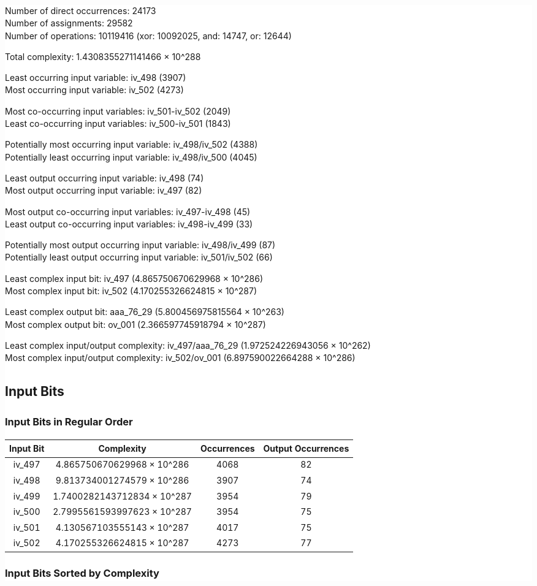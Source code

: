 Number of direct occurrences: 24173  
Number of assignments: 29582  
Number of operations: 10119416
(xor: 10092025,
and: 14747,
or: 12644)

Total complexity: 1.4308355271141466 × 10^288

Least occurring input variable: iv_498 (3907)  
Most occurring input variable: iv_502 (4273)

Most co-occurring input variables: iv_501-iv_502 (2049)  
Least co-occurring input variables: iv_500-iv_501 (1843)

Potentially most occurring input variable: iv_498/iv_502 (4388)  
Potentially least occurring input variable: iv_498/iv_500 (4045)

Least output occurring input variable: iv_498 (74)  
Most output occurring input variable: iv_497 (82)

Most output co-occurring input variables: iv_497-iv_498 (45)  
Least output co-occurring input variables: iv_498-iv_499 (33)

Potentially most output occurring input variable: iv_498/iv_499 (87)  
Potentially least output occurring input variable: iv_501/iv_502 (66)

Least complex input bit: iv_497 (4.865750670629968 × 10^286)  
Most complex input bit: iv_502 (4.170255326624815 × 10^287)

Least complex output bit: aaa_76_29 (5.800456975815564 × 10^263)  
Most complex output bit: ov_001 (2.366597745918794 × 10^287)

Least complex input/output complexity: iv_497/aaa_76_29 (1.972524226943056 × 10^262)  
Most complex input/output complexity: iv_502/ov_001 (6.897590022664288 × 10^286)

## Input Bits

### Input Bits in Regular Order

| Input Bit | Complexity | Occurrences | Output Occurrences |
|:---------:|:----------:|:-----------:|:------------------:|
| iv_497 | 4.865750670629968 × 10^286 | 4068 | 82 |
| iv_498 | 9.813734001274579 × 10^286 | 3907 | 74 |
| iv_499 | 1.7400282143712834 × 10^287 | 3954 | 79 |
| iv_500 | 2.7995561593997623 × 10^287 | 3954 | 75 |
| iv_501 | 4.130567103555143 × 10^287 | 4017 | 75 |
| iv_502 | 4.170255326624815 × 10^287 | 4273 | 77 |

### Input Bits Sorted by Complexity
